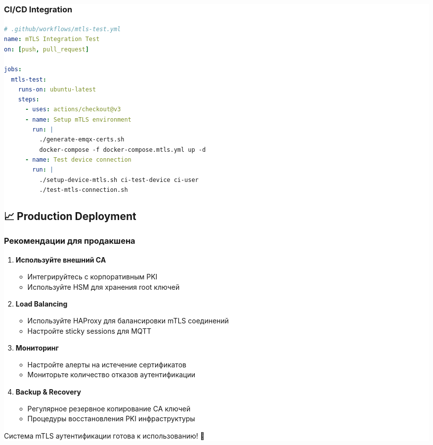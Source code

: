 ### CI/CD Integration

```yaml
# .github/workflows/mtls-test.yml
name: mTLS Integration Test
on: [push, pull_request]

jobs:
  mtls-test:
    runs-on: ubuntu-latest
    steps:
      - uses: actions/checkout@v3
      - name: Setup mTLS environment
        run: |
          ./generate-emqx-certs.sh
          docker-compose -f docker-compose.mtls.yml up -d
      - name: Test device connection
        run: |
          ./setup-device-mtls.sh ci-test-device ci-user
          ./test-mtls-connection.sh
```

## 📈 Production Deployment

### Рекомендации для продакшена

1. **Используйте внешний CA**

   - Интегрируйтесь с корпоративным PKI
   - Используйте HSM для хранения root ключей

2. **Load Balancing**

   - Используйте HAProxy для балансировки mTLS соединений
   - Настройте sticky sessions для MQTT

3. **Мониторинг**

   - Настройте алерты на истечение сертификатов
   - Мониторьте количество отказов аутентификации

4. **Backup & Recovery**
   - Регулярное резервное копирование CA ключей
   - Процедуры восстановления PKI инфраструктуры

Система mTLS аутентификации готова к использованию! 🚀
